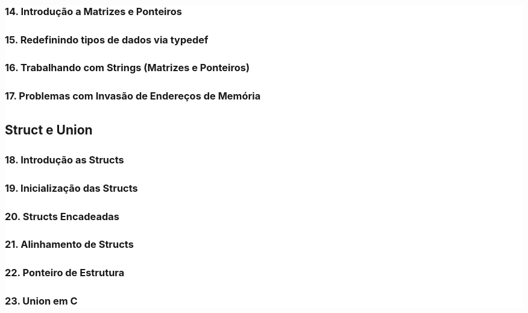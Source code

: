 ### 14. Introdução a Matrizes e Ponteiros

### 15. Redefinindo tipos de dados via typedef

### 16. Trabalhando com Strings (Matrizes e Ponteiros)

### 17. Problemas com Invasão de Endereços de Memória

## Struct e Union

### 18. Introdução as Structs

### 19. Inicialização das Structs

### 20. Structs Encadeadas

### 21. Alinhamento de Structs

### 22. Ponteiro de Estrutura

### 23. Union em C
